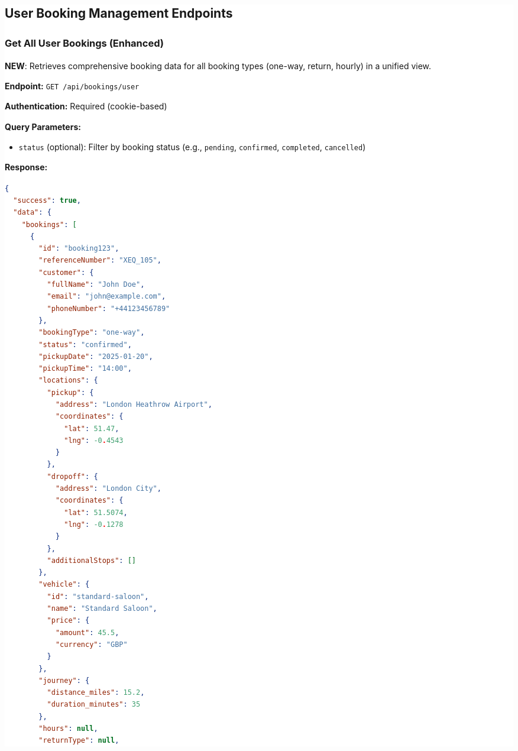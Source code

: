 ## User Booking Management Endpoints

### Get All User Bookings (Enhanced)

**NEW**: Retrieves comprehensive booking data for all booking types (one-way, return, hourly) in a unified view.

**Endpoint:** `GET /api/bookings/user`

**Authentication:** Required (cookie-based)

**Query Parameters:**
- `status` (optional): Filter by booking status (e.g., `pending`, `confirmed`, `completed`, `cancelled`)

**Response:**

```json
{
  "success": true,
  "data": {
    "bookings": [
      {
        "id": "booking123",
        "referenceNumber": "XEQ_105",
        "customer": {
          "fullName": "John Doe",
          "email": "john@example.com",
          "phoneNumber": "+44123456789"
        },
        "bookingType": "one-way",
        "status": "confirmed",
        "pickupDate": "2025-01-20",
        "pickupTime": "14:00",
        "locations": {
          "pickup": {
            "address": "London Heathrow Airport",
            "coordinates": {
              "lat": 51.47,
              "lng": -0.4543
            }
          },
          "dropoff": {
            "address": "London City",
            "coordinates": {
              "lat": 51.5074,
              "lng": -0.1278
            }
          },
          "additionalStops": []
        },
        "vehicle": {
          "id": "standard-saloon",
          "name": "Standard Saloon",
          "price": {
            "amount": 45.5,
            "currency": "GBP"
          }
        },
        "journey": {
          "distance_miles": 15.2,
          "duration_minutes": 35
        },
        "hours": null,
        "returnType": null,
```